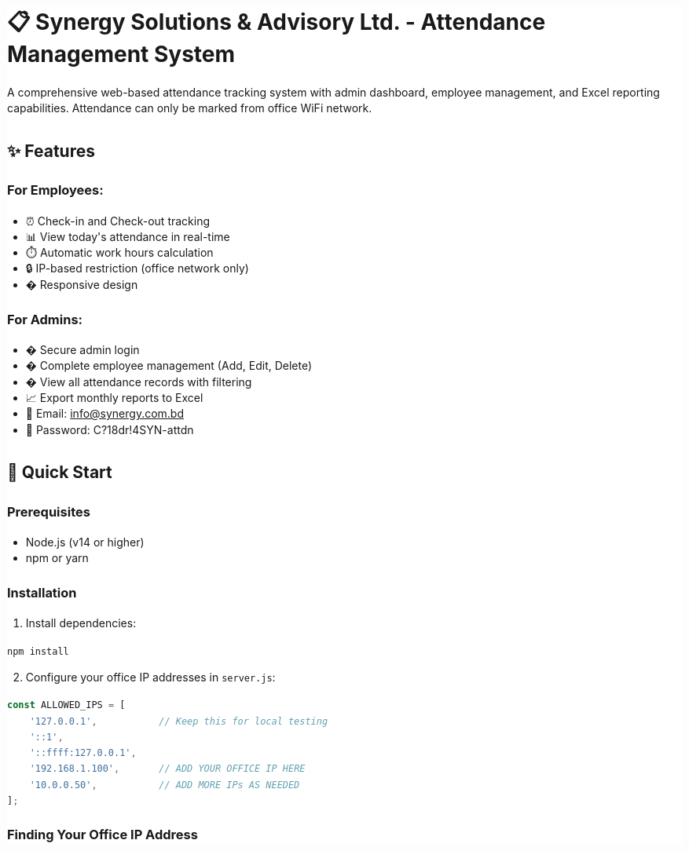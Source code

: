 # 📋 Synergy Solutions & Advisory Ltd. - Attendance Management System

A comprehensive web-based attendance tracking system with admin dashboard, employee management, and Excel reporting capabilities. Attendance can only be marked from office WiFi network.

## ✨ Features

### For Employees:
- ⏰ Check-in and Check-out tracking
- 📊 View today's attendance in real-time
- ⏱️ Automatic work hours calculation
- 🔒 IP-based restriction (office network only)
- � Responsive design

### For Admins:
- � Secure admin login
- � Complete employee management (Add, Edit, Delete)
- � View all attendance records with filtering
- 📈 Export monthly reports to Excel
- 📧 Email: info@synergy.com.bd
- 🔑 Password: C?18dr!4SYN-attdn

## 🚀 Quick Start

### Prerequisites

- Node.js (v14 or higher)
- npm or yarn

### Installation

1. Install dependencies:
```bash
npm install
```

2. Configure your office IP addresses in `server.js`:
```javascript
const ALLOWED_IPS = [
    '127.0.0.1',           // Keep this for local testing
    '::1',                 
    '::ffff:127.0.0.1',    
    '192.168.1.100',       // ADD YOUR OFFICE IP HERE
    '10.0.0.50',           // ADD MORE IPs AS NEEDED
];
```

### Finding Your Office IP Address
